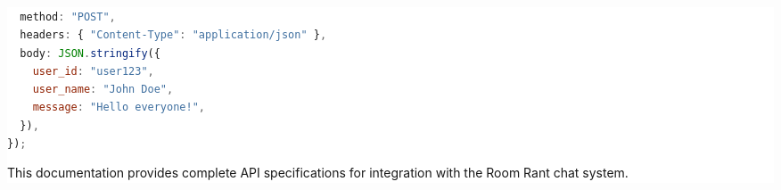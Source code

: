 ```javascript
  method: "POST",
  headers: { "Content-Type": "application/json" },
  body: JSON.stringify({
    user_id: "user123",
    user_name: "John Doe",
    message: "Hello everyone!",
  }),
});
```

This documentation provides complete API specifications for integration with the Room Rant chat system.
